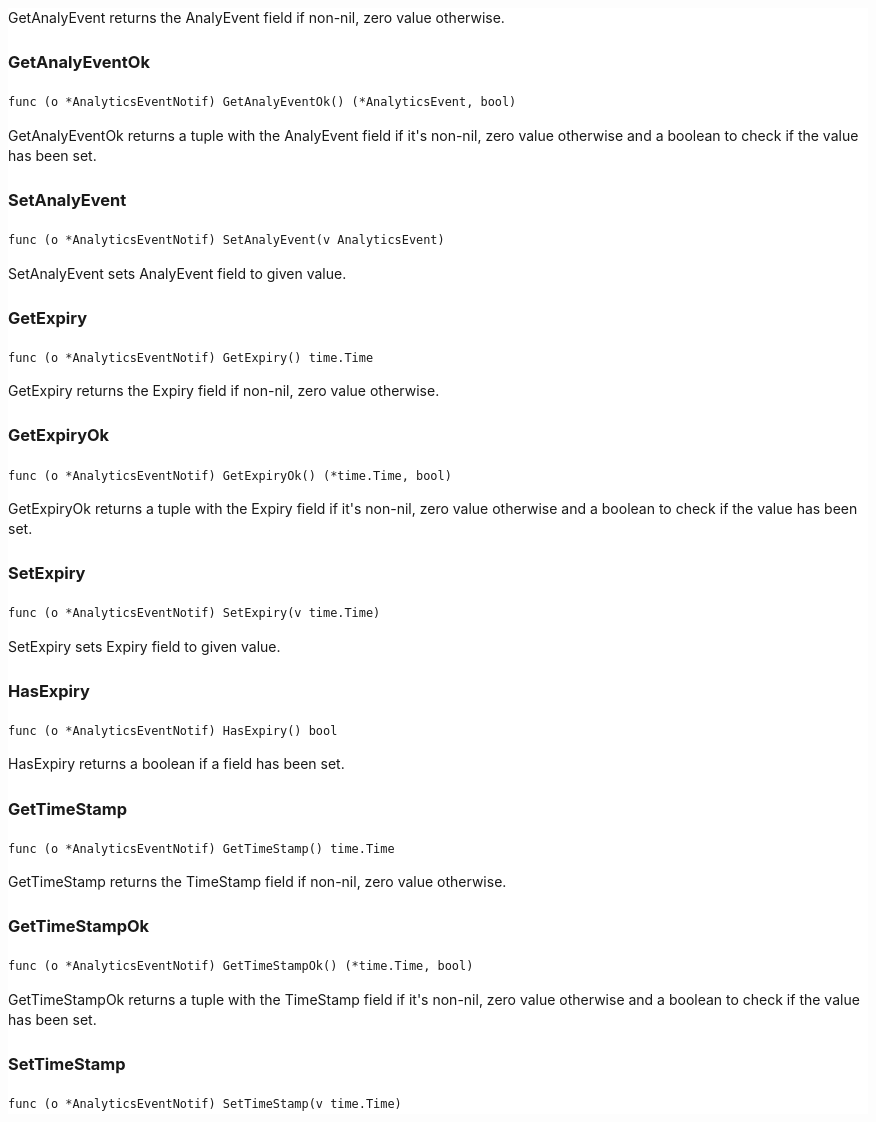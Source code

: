GetAnalyEvent returns the AnalyEvent field if non-nil, zero value otherwise.

### GetAnalyEventOk

`func (o *AnalyticsEventNotif) GetAnalyEventOk() (*AnalyticsEvent, bool)`

GetAnalyEventOk returns a tuple with the AnalyEvent field if it's non-nil, zero value otherwise
and a boolean to check if the value has been set.

### SetAnalyEvent

`func (o *AnalyticsEventNotif) SetAnalyEvent(v AnalyticsEvent)`

SetAnalyEvent sets AnalyEvent field to given value.


### GetExpiry

`func (o *AnalyticsEventNotif) GetExpiry() time.Time`

GetExpiry returns the Expiry field if non-nil, zero value otherwise.

### GetExpiryOk

`func (o *AnalyticsEventNotif) GetExpiryOk() (*time.Time, bool)`

GetExpiryOk returns a tuple with the Expiry field if it's non-nil, zero value otherwise
and a boolean to check if the value has been set.

### SetExpiry

`func (o *AnalyticsEventNotif) SetExpiry(v time.Time)`

SetExpiry sets Expiry field to given value.

### HasExpiry

`func (o *AnalyticsEventNotif) HasExpiry() bool`

HasExpiry returns a boolean if a field has been set.

### GetTimeStamp

`func (o *AnalyticsEventNotif) GetTimeStamp() time.Time`

GetTimeStamp returns the TimeStamp field if non-nil, zero value otherwise.

### GetTimeStampOk

`func (o *AnalyticsEventNotif) GetTimeStampOk() (*time.Time, bool)`

GetTimeStampOk returns a tuple with the TimeStamp field if it's non-nil, zero value otherwise
and a boolean to check if the value has been set.

### SetTimeStamp

`func (o *AnalyticsEventNotif) SetTimeStamp(v time.Time)`
